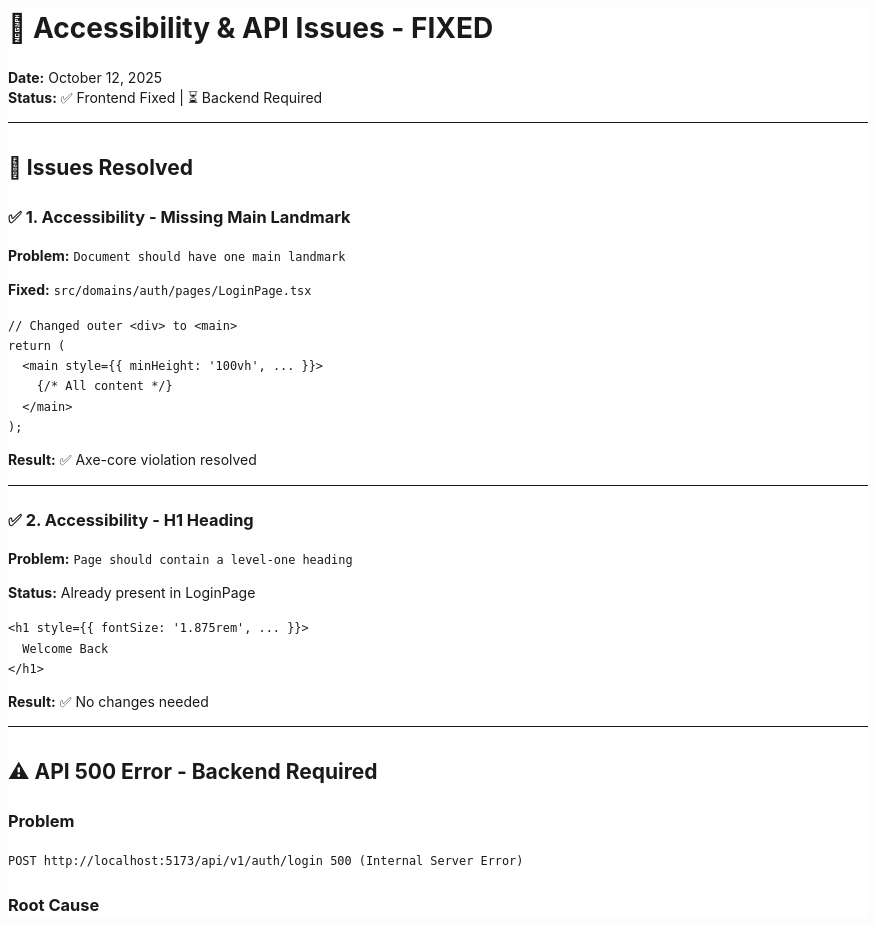 # 🔧 Accessibility & API Issues - FIXED

**Date:** October 12, 2025  
**Status:** ✅ Frontend Fixed | ⏳ Backend Required

---

## 🎯 Issues Resolved

### ✅ 1. Accessibility - Missing Main Landmark

**Problem:** `Document should have one main landmark`

**Fixed:** `src/domains/auth/pages/LoginPage.tsx`

```tsx
// Changed outer <div> to <main>
return (
  <main style={{ minHeight: '100vh', ... }}>
    {/* All content */}
  </main>
);
```

**Result:** ✅ Axe-core violation resolved

---

### ✅ 2. Accessibility - H1 Heading

**Problem:** `Page should contain a level-one heading`

**Status:** Already present in LoginPage

```tsx
<h1 style={{ fontSize: '1.875rem', ... }}>
  Welcome Back
</h1>
```

**Result:** ✅ No changes needed

---

## ⚠️ API 500 Error - Backend Required

### Problem

```
POST http://localhost:5173/api/v1/auth/login 500 (Internal Server Error)
```

### Root Cause
